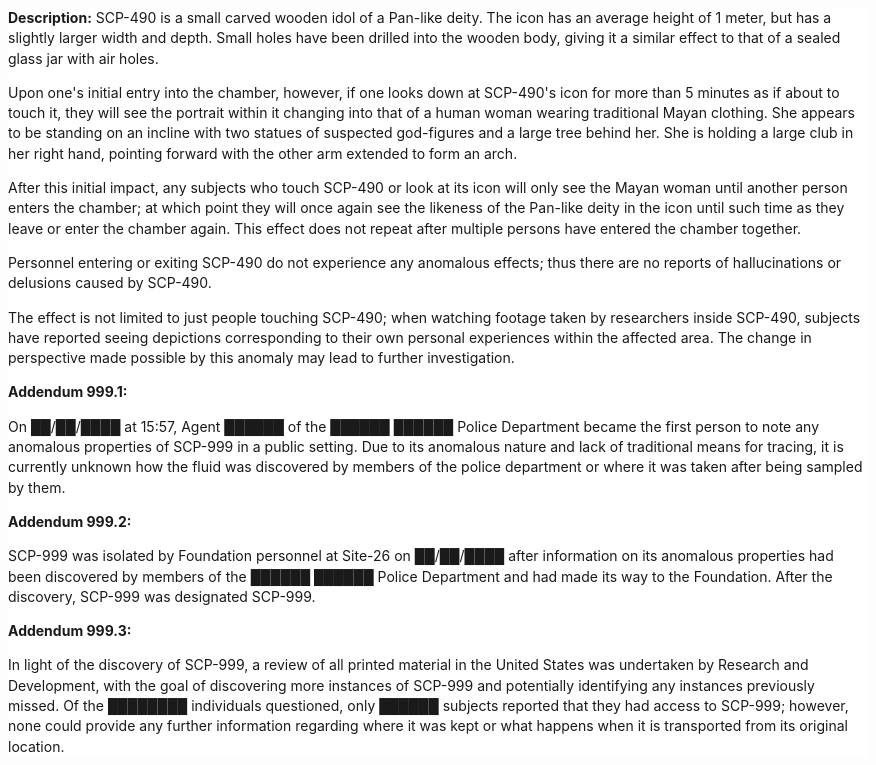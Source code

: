 <p><strong>Description:</strong> SCP-490 is a small carved wooden idol of a Pan-like deity. The icon has an average height of 1 meter, but has a slightly larger width and depth. Small holes have been drilled into the wooden body, giving it a similar effect to that of a sealed glass jar with air holes.</p><p>Upon one's initial entry into the chamber, however, if one looks down at SCP-490's icon for more than 5 minutes as if about to touch it, they will see the portrait within it changing into that of a human woman wearing traditional Mayan clothing. She appears to be standing on an incline with two statues of suspected god-figures and a large tree behind her. She is holding a large club in her right hand, pointing forward with the other arm extended to form an arch.</p><p>After this initial impact, any subjects who touch SCP-490 or look at its icon will only see the Mayan woman until another person enters the chamber; at which point they will once again see the likeness of the Pan-like deity in the icon until such time as they leave or enter the chamber again. This effect does not repeat after multiple persons have entered the chamber together.</p><p>Personnel entering or exiting SCP-490 do not experience any anomalous effects; thus there are no reports of hallucinations or delusions caused by SCP-490.</p><p>The effect is not limited to just people touching SCP-490; when watching footage taken by researchers inside SCP-490, subjects have reported seeing depictions corresponding to their own personal experiences within the affected area. The change in perspective made possible by this anomaly may lead to further investigation.</p>
<p> <strong>Addendum 999.1:</strong></p><p>On ██/██/████ at 15:57, Agent ██████ of the ██████ ██████ Police Department became the first person to note any anomalous properties of SCP-999 in a public setting. Due to its anomalous nature and lack of traditional means for tracing, it is currently unknown how the fluid was discovered by members of the police department or where it was taken after being sampled by them.</p><p><strong>Addendum 999.2:</strong></p><p>SCP-999 was isolated by Foundation personnel at Site-26 on ██/██/████ after information on its anomalous properties had been discovered by members of the ██████ ██████ Police Department and had made its way to the Foundation. After the discovery, SCP-999 was designated SCP-999.</p><p><strong>Addendum 999.3:</strong></p><p>In light of the discovery of SCP-999, a review of all printed material in the United States was undertaken by Research and Development, with the goal of discovering more instances of SCP-999 and potentially identifying any instances previously missed. Of the ████████ individuals questioned, only ██████ subjects reported that they had access to SCP-999; however, none could provide any further information regarding where it was kept or what happens when it is transported from its original location.</p>

<div class="footer-wikiwalk-nav">
<div style="text-align: center;">
</div>
</div>
</div>
</div>
</div>